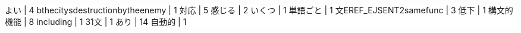 よい | 4
bthecitysdestructionbytheenemy | 1
対応 | 5
感じる | 2
いくつ | 1
単語ごと | 1
文EREF_EJSENT2samefunc | 3
低下 | 1
構文的機能 | 8
including | 1
31文 | 1
あり | 14
自動的 | 1

